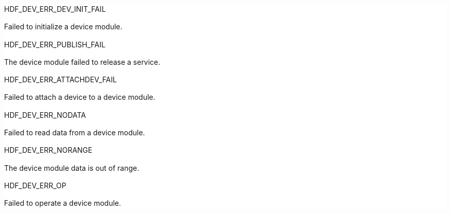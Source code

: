 <tr id="row128454488084825"><td class="cellrowborder" valign="top" width="50%" headers="mcps1.1.3.1.1 "><strong id="gga7e01536ecbe9b17563dd3fe256202a67a50fbd0d6fba63406ee384eb0c2ddaab5"><a name="gga7e01536ecbe9b17563dd3fe256202a67a50fbd0d6fba63406ee384eb0c2ddaab5"></a><a name="gga7e01536ecbe9b17563dd3fe256202a67a50fbd0d6fba63406ee384eb0c2ddaab5"></a></strong>HDF_DEV_ERR_DEV_INIT_FAIL&nbsp;</td>
<td class="cellrowborder" valign="top" width="50%" headers="mcps1.1.3.1.2 "><p id="p1177776337084825"><a name="p1177776337084825"></a><a name="p1177776337084825"></a>Failed to initialize a device module. </p>
 </td>
</tr>
<tr id="row1649340468084825"><td class="cellrowborder" valign="top" width="50%" headers="mcps1.1.3.1.1 "><strong id="gga7e01536ecbe9b17563dd3fe256202a67a318d4f725c1e85fb8c55acac7ed80112"><a name="gga7e01536ecbe9b17563dd3fe256202a67a318d4f725c1e85fb8c55acac7ed80112"></a><a name="gga7e01536ecbe9b17563dd3fe256202a67a318d4f725c1e85fb8c55acac7ed80112"></a></strong>HDF_DEV_ERR_PUBLISH_FAIL&nbsp;</td>
<td class="cellrowborder" valign="top" width="50%" headers="mcps1.1.3.1.2 "><p id="p1259458664084825"><a name="p1259458664084825"></a><a name="p1259458664084825"></a>The device module failed to release a service. </p>
 </td>
</tr>
<tr id="row1770818222084825"><td class="cellrowborder" valign="top" width="50%" headers="mcps1.1.3.1.1 "><strong id="gga7e01536ecbe9b17563dd3fe256202a67a676ff9d5ba402e93f44465d309cf4f94"><a name="gga7e01536ecbe9b17563dd3fe256202a67a676ff9d5ba402e93f44465d309cf4f94"></a><a name="gga7e01536ecbe9b17563dd3fe256202a67a676ff9d5ba402e93f44465d309cf4f94"></a></strong>HDF_DEV_ERR_ATTACHDEV_FAIL&nbsp;</td>
<td class="cellrowborder" valign="top" width="50%" headers="mcps1.1.3.1.2 "><p id="p1653730782084825"><a name="p1653730782084825"></a><a name="p1653730782084825"></a>Failed to attach a device to a device module. </p>
 </td>
</tr>
<tr id="row45354059084825"><td class="cellrowborder" valign="top" width="50%" headers="mcps1.1.3.1.1 "><strong id="gga7e01536ecbe9b17563dd3fe256202a67a4cfc60685fac5ac921651fdaea845c1a"><a name="gga7e01536ecbe9b17563dd3fe256202a67a4cfc60685fac5ac921651fdaea845c1a"></a><a name="gga7e01536ecbe9b17563dd3fe256202a67a4cfc60685fac5ac921651fdaea845c1a"></a></strong>HDF_DEV_ERR_NODATA&nbsp;</td>
<td class="cellrowborder" valign="top" width="50%" headers="mcps1.1.3.1.2 "><p id="p176941421084825"><a name="p176941421084825"></a><a name="p176941421084825"></a>Failed to read data from a device module. </p>
 </td>
</tr>
<tr id="row484915338084825"><td class="cellrowborder" valign="top" width="50%" headers="mcps1.1.3.1.1 "><strong id="gga7e01536ecbe9b17563dd3fe256202a67adbecc6285acfc5030abff4612b9cf916"><a name="gga7e01536ecbe9b17563dd3fe256202a67adbecc6285acfc5030abff4612b9cf916"></a><a name="gga7e01536ecbe9b17563dd3fe256202a67adbecc6285acfc5030abff4612b9cf916"></a></strong>HDF_DEV_ERR_NORANGE&nbsp;</td>
<td class="cellrowborder" valign="top" width="50%" headers="mcps1.1.3.1.2 "><p id="p1990814928084825"><a name="p1990814928084825"></a><a name="p1990814928084825"></a>The device module data is out of range. </p>
 </td>
</tr>
<tr id="row1960236694084825"><td class="cellrowborder" valign="top" width="50%" headers="mcps1.1.3.1.1 "><strong id="gga7e01536ecbe9b17563dd3fe256202a67aace3a9148b526f670290e7829f3dd9df"><a name="gga7e01536ecbe9b17563dd3fe256202a67aace3a9148b526f670290e7829f3dd9df"></a><a name="gga7e01536ecbe9b17563dd3fe256202a67aace3a9148b526f670290e7829f3dd9df"></a></strong>HDF_DEV_ERR_OP&nbsp;</td>
<td class="cellrowborder" valign="top" width="50%" headers="mcps1.1.3.1.2 "><p id="p1027969095084825"><a name="p1027969095084825"></a><a name="p1027969095084825"></a>Failed to operate a device module. </p>
 </td>
</tr>
</tbody>
</table>
